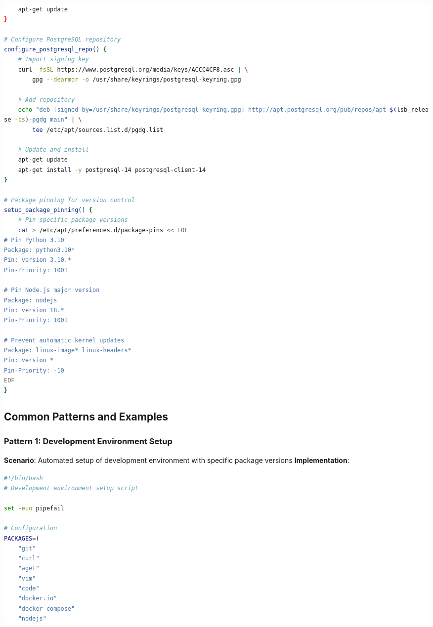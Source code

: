 ```bash
    apt-get update
}

# Configure PostgreSQL repository
configure_postgresql_repo() {
    # Import signing key
    curl -fsSL https://www.postgresql.org/media/keys/ACCC4CF8.asc | \
        gpg --dearmor -o /usr/share/keyrings/postgresql-keyring.gpg
    
    # Add repository
    echo "deb [signed-by=/usr/share/keyrings/postgresql-keyring.gpg] http://apt.postgresql.org/pub/repos/apt $(lsb_release -cs)-pgdg main" | \
        tee /etc/apt/sources.list.d/pgdg.list
    
    # Update and install
    apt-get update
    apt-get install -y postgresql-14 postgresql-client-14
}

# Package pinning for version control
setup_package_pinning() {
    # Pin specific package versions
    cat > /etc/apt/preferences.d/package-pins << EOF
# Pin Python 3.10
Package: python3.10*
Pin: version 3.10.*
Pin-Priority: 1001

# Pin Node.js major version
Package: nodejs
Pin: version 18.*
Pin-Priority: 1001

# Prevent automatic kernel updates
Package: linux-image* linux-headers*
Pin: version *
Pin-Priority: -10
EOF
}
```

## Common Patterns and Examples

### Pattern 1: Development Environment Setup
**Scenario**: Automated setup of development environment with specific package versions
**Implementation**:
```bash
#!/bin/bash
# Development environment setup script

set -euo pipefail

# Configuration
PACKAGES=(
    "git"
    "curl"
    "wget"
    "vim"
    "code"
    "docker.io"
    "docker-compose"
    "nodejs"
```